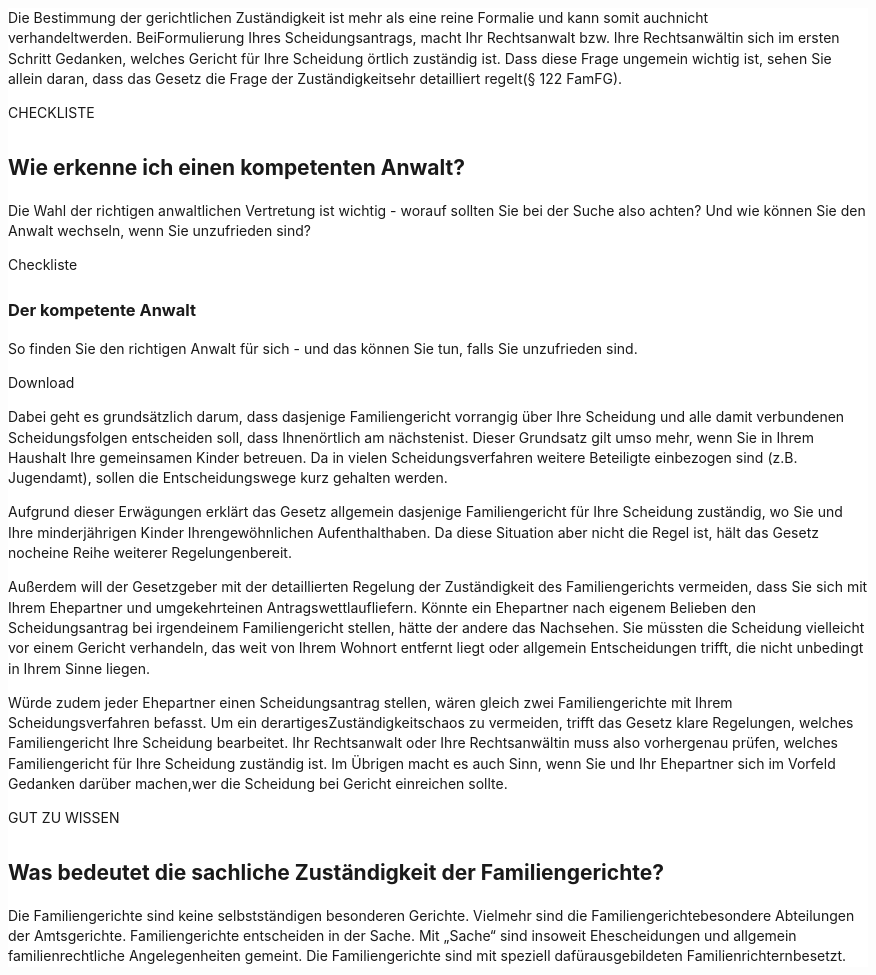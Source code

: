 Die Bestimmung der gerichtlichen Zuständigkeit ist mehr als eine reine Formalie und kann somit auchnicht verhandeltwerden. BeiFormulierung Ihres Scheidungsantrags, macht Ihr Rechtsanwalt bzw. Ihre Rechtsanwältin sich im ersten Schritt Gedanken, welches Gericht für Ihre Scheidung örtlich zuständig ist. Dass diese Frage ungemein wichtig ist, sehen Sie allein daran, dass das Gesetz die Frage der Zuständigkeitsehr detailliert regelt(§ 122 FamFG).

CHECKLISTE

## Wie erkenne ich einen kompetenten Anwalt?

Die Wahl der richtigen anwaltlichen Vertretung ist wichtig - worauf sollten Sie bei der Suche also achten? Und wie können Sie den Anwalt wechseln, wenn Sie unzufrieden sind?

Checkliste

### Der kompetente Anwalt

So finden Sie den richtigen Anwalt für sich - und das können Sie tun, falls Sie unzufrieden sind.

Download

Dabei geht es grundsätzlich darum, dass dasjenige Familiengericht vorrangig über Ihre Scheidung und alle damit verbundenen Scheidungsfolgen entscheiden soll, dass Ihnenörtlich am nächstenist. Dieser Grundsatz gilt umso mehr, wenn Sie in Ihrem Haushalt Ihre gemeinsamen Kinder betreuen. Da in vielen Scheidungsverfahren weitere Beteiligte einbezogen sind (z.B. Jugendamt), sollen die Entscheidungswege kurz gehalten werden.

Aufgrund dieser Erwägungen erklärt das Gesetz allgemein dasjenige Familiengericht für Ihre Scheidung zuständig, wo Sie und Ihre minderjährigen Kinder Ihrengewöhnlichen Aufenthalthaben. Da diese Situation aber nicht die Regel ist, hält das Gesetz nocheine Reihe weiterer Regelungenbereit.

Außerdem will der Gesetzgeber mit der detaillierten Regelung der Zuständigkeit des Familiengerichts vermeiden, dass Sie sich mit Ihrem Ehepartner und umgekehrteinen Antragswettlaufliefern. Könnte ein Ehepartner nach eigenem Belieben den Scheidungsantrag bei irgendeinem Familiengericht stellen, hätte der andere das Nachsehen. Sie müssten die Scheidung vielleicht vor einem Gericht verhandeln, das weit von Ihrem Wohnort entfernt liegt oder allgemein Entscheidungen trifft, die nicht unbedingt in Ihrem Sinne liegen.

Würde zudem jeder Ehepartner einen Scheidungsantrag stellen, wären gleich zwei Familiengerichte mit Ihrem Scheidungsverfahren befasst. Um ein derartigesZuständigkeitschaos zu vermeiden, trifft das Gesetz klare Regelungen, welches Familiengericht Ihre Scheidung bearbeitet. Ihr Rechtsanwalt oder Ihre Rechtsanwältin muss also vorhergenau prüfen, welches Familiengericht für Ihre Scheidung zuständig ist. Im Übrigen macht es auch Sinn, wenn Sie und Ihr Ehepartner sich im Vorfeld Gedanken darüber machen,wer die Scheidung bei Gericht einreichen sollte.

GUT ZU WISSEN

## Was bedeutet die sachliche Zuständigkeit der Familiengerichte?

Die Familiengerichte sind keine selbstständigen besonderen Gerichte. Vielmehr sind die Familiengerichtebesondere Abteilungen der Amtsgerichte. Familiengerichte entscheiden in der Sache. Mit „Sache“ sind insoweit Ehescheidungen und allgemein familienrechtliche Angelegenheiten gemeint. Die Familiengerichte sind mit speziell dafürausgebildeten Familienrichternbesetzt.
